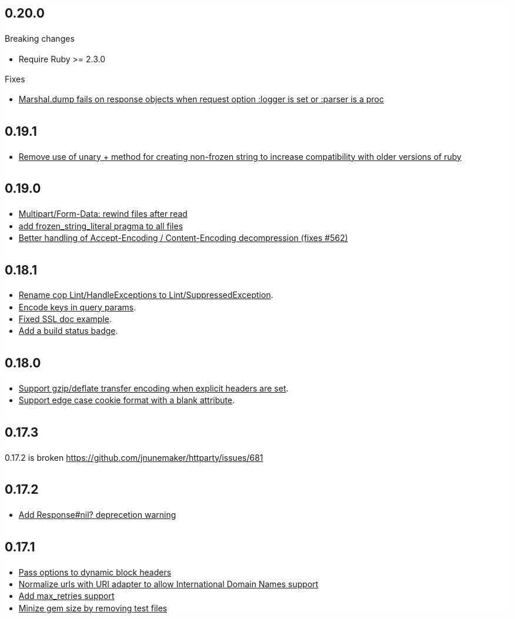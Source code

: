 ## 0.20.0

Breaking changes

* Require Ruby >= 2.3.0

Fixes

* [Marshal.dump fails on response objects when request option :logger is set or :parser is a proc](https://github.com/jnunemaker/httparty/pull/714)

## 0.19.1

* [Remove use of unary + method for creating non-frozen string to increase compatibility with older versions of ruby](https://github.com/jnunemaker/httparty/commit/4416141d37fd71bdba4f37589ec265f55aa446ce)

## 0.19.0

* [Multipart/Form-Data: rewind files after read](https://github.com/jnunemaker/httparty/pull/709)
* [add frozen_string_literal pragma to all files](https://github.com/jnunemaker/httparty/pull/711)
* [Better handling of Accept-Encoding / Content-Encoding decompression (fixes #562)](https://github.com/jnunemaker/httparty/pull/729)

## 0.18.1

* [Rename cop Lint/HandleExceptions to Lint/SuppressedException](https://github.com/jnunemaker/httparty/pull/699).
* [Encode keys in query params](https://github.com/jnunemaker/httparty/pull/698).
* [Fixed SSL doc example](https://github.com/jnunemaker/httparty/pull/692).
* [Add a build status badge](https://github.com/jnunemaker/httparty/pull/701).


## 0.18.0

* [Support gzip/deflate transfer encoding when explicit headers are set](https://github.com/jnunemaker/httparty/pull/678).
* [Support edge case cookie format with a blank attribute](https://github.com/jnunemaker/httparty/pull/685).

## 0.17.3

0.17.2 is broken https://github.com/jnunemaker/httparty/issues/681

## 0.17.2

* [Add Response#nil? deprecetion warning](https://github.com/jnunemaker/httparty/pull/680)

## 0.17.1

* [Pass options to dynamic block headers](https://github.com/jnunemaker/httparty/pull/661)
* [Normalize urls with URI adapter to allow International Domain Names support](https://github.com/jnunemaker/httparty/pull/668)
* [Add max_retries support](https://github.com/jnunemaker/httparty/pull/660)
* [Minize gem size by removing test files](https://github.com/jnunemaker/httparty/pull/658)
